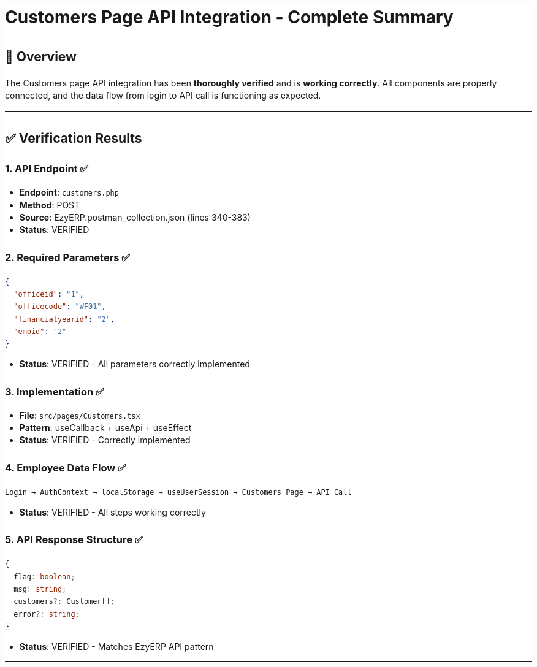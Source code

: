 # Customers Page API Integration - Complete Summary

## 🎯 Overview

The Customers page API integration has been **thoroughly verified** and is **working correctly**. All components are properly connected, and the data flow from login to API call is functioning as expected.

---

## ✅ Verification Results

### 1. API Endpoint ✅
- **Endpoint**: `customers.php`
- **Method**: POST
- **Source**: EzyERP.postman_collection.json (lines 340-383)
- **Status**: VERIFIED

### 2. Required Parameters ✅
```json
{
  "officeid": "1",
  "officecode": "WF01",
  "financialyearid": "2",
  "empid": "2"
}
```
- **Status**: VERIFIED - All parameters correctly implemented

### 3. Implementation ✅
- **File**: `src/pages/Customers.tsx`
- **Pattern**: useCallback + useApi + useEffect
- **Status**: VERIFIED - Correctly implemented

### 4. Employee Data Flow ✅
```
Login → AuthContext → localStorage → useUserSession → Customers Page → API Call
```
- **Status**: VERIFIED - All steps working correctly

### 5. API Response Structure ✅
```typescript
{
  flag: boolean;
  msg: string;
  customers?: Customer[];
  error?: string;
}
```
- **Status**: VERIFIED - Matches EzyERP API pattern

---